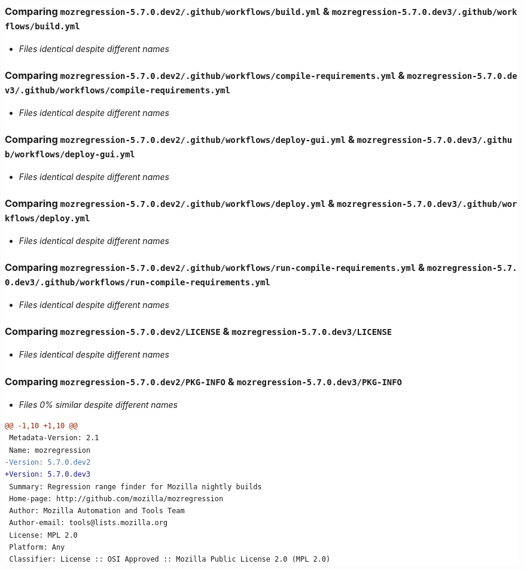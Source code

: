 
### Comparing `mozregression-5.7.0.dev2/.github/workflows/build.yml` & `mozregression-5.7.0.dev3/.github/workflows/build.yml`

 * *Files identical despite different names*

### Comparing `mozregression-5.7.0.dev2/.github/workflows/compile-requirements.yml` & `mozregression-5.7.0.dev3/.github/workflows/compile-requirements.yml`

 * *Files identical despite different names*

### Comparing `mozregression-5.7.0.dev2/.github/workflows/deploy-gui.yml` & `mozregression-5.7.0.dev3/.github/workflows/deploy-gui.yml`

 * *Files identical despite different names*

### Comparing `mozregression-5.7.0.dev2/.github/workflows/deploy.yml` & `mozregression-5.7.0.dev3/.github/workflows/deploy.yml`

 * *Files identical despite different names*

### Comparing `mozregression-5.7.0.dev2/.github/workflows/run-compile-requirements.yml` & `mozregression-5.7.0.dev3/.github/workflows/run-compile-requirements.yml`

 * *Files identical despite different names*

### Comparing `mozregression-5.7.0.dev2/LICENSE` & `mozregression-5.7.0.dev3/LICENSE`

 * *Files identical despite different names*

### Comparing `mozregression-5.7.0.dev2/PKG-INFO` & `mozregression-5.7.0.dev3/PKG-INFO`

 * *Files 0% similar despite different names*

```diff
@@ -1,10 +1,10 @@
 Metadata-Version: 2.1
 Name: mozregression
-Version: 5.7.0.dev2
+Version: 5.7.0.dev3
 Summary: Regression range finder for Mozilla nightly builds
 Home-page: http://github.com/mozilla/mozregression
 Author: Mozilla Automation and Tools Team
 Author-email: tools@lists.mozilla.org
 License: MPL 2.0
 Platform: Any
 Classifier: License :: OSI Approved :: Mozilla Public License 2.0 (MPL 2.0)
```
